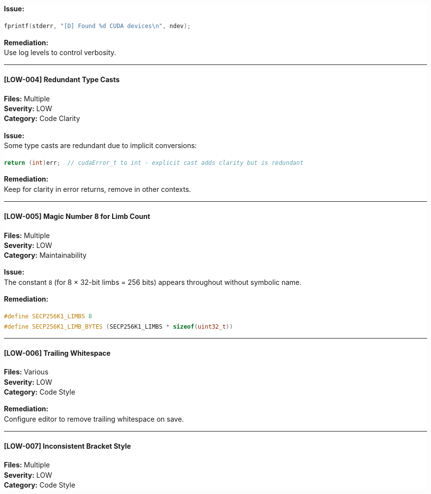 **Issue:**
```cpp
fprintf(stderr, "[D] Found %d CUDA devices\n", ndev);
```

**Remediation:**  
Use log levels to control verbosity.

---

#### **[LOW-004]** Redundant Type Casts
**Files:** Multiple  
**Severity:** LOW  
**Category:** Code Clarity

**Issue:**  
Some type casts are redundant due to implicit conversions:
```cpp
return (int)err;  // cudaError_t to int - explicit cast adds clarity but is redundant
```

**Remediation:**  
Keep for clarity in error returns, remove in other contexts.

---

#### **[LOW-005]** Magic Number 8 for Limb Count
**Files:** Multiple  
**Severity:** LOW  
**Category:** Maintainability

**Issue:**  
The constant `8` (for 8 × 32-bit limbs = 256 bits) appears throughout without symbolic name.

**Remediation:**
```cpp
#define SECP256K1_LIMBS 8
#define SECP256K1_LIMB_BYTES (SECP256K1_LIMBS * sizeof(uint32_t))
```

---

#### **[LOW-006]** Trailing Whitespace
**Files:** Various  
**Severity:** LOW  
**Category:** Code Style

**Remediation:**  
Configure editor to remove trailing whitespace on save.

---

#### **[LOW-007]** Inconsistent Bracket Style
**Files:** Multiple  
**Severity:** LOW  
**Category:** Code Style
